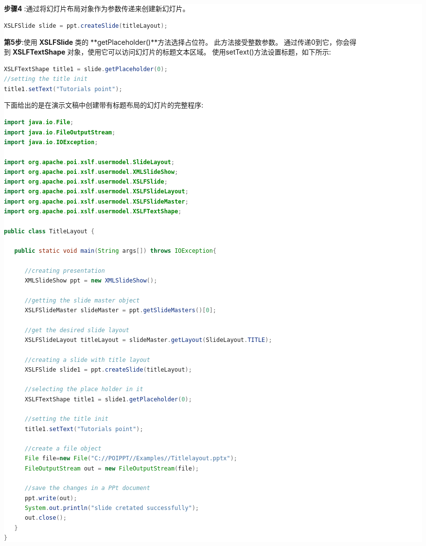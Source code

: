 **步骤4** :通过将幻灯片布局对象作为参数传递来创建新幻灯片。 

```java
XSLFSlide slide = ppt.createSlide(titleLayout);
```

**第5步**:使用 **XSLFSlide** 类的 **getPlaceholder()**方法选择占位符。 此方法接受整数参数。 通过传递0到它，你会得到 **XSLFTextShape** 对象，使用它可以访问幻灯片的标题文本区域。 使用setText()方法设置标题，如下所示: 

```java
XSLFTextShape title1 = slide.getPlaceholder(0);
//setting the title init
title1.setText("Tutorials point");
```

下面给出的是在演示文稿中创建带有标题布局的幻灯片的完整程序: 

```java
import java.io.File;
import java.io.FileOutputStream;
import java.io.IOException;

import org.apache.poi.xslf.usermodel.SlideLayout;
import org.apache.poi.xslf.usermodel.XMLSlideShow;
import org.apache.poi.xslf.usermodel.XSLFSlide;
import org.apache.poi.xslf.usermodel.XSLFSlideLayout;
import org.apache.poi.xslf.usermodel.XSLFSlideMaster;
import org.apache.poi.xslf.usermodel.XSLFTextShape;

public class TitleLayout {

   public static void main(String args[]) throws IOException{
   
      //creating presentation
      XMLSlideShow ppt = new XMLSlideShow();	    	
      
      //getting the slide master object
      XSLFSlideMaster slideMaster = ppt.getSlideMasters()[0];
      
      //get the desired slide layout 
      XSLFSlideLayout titleLayout = slideMaster.getLayout(SlideLayout.TITLE);
                                                     
      //creating a slide with title layout
      XSLFSlide slide1 = ppt.createSlide(titleLayout);
      
      //selecting the place holder in it 
      XSLFTextShape title1 = slide1.getPlaceholder(0); 
      
      //setting the title init 
      title1.setText("Tutorials point");
      
      //create a file object
      File file=new File("C://POIPPT//Examples//Titlelayout.pptx");
      FileOutputStream out = new FileOutputStream(file);
      
      //save the changes in a PPt document
      ppt.write(out);
      System.out.println("slide cretated successfully");
      out.close();  
   }
}
```
